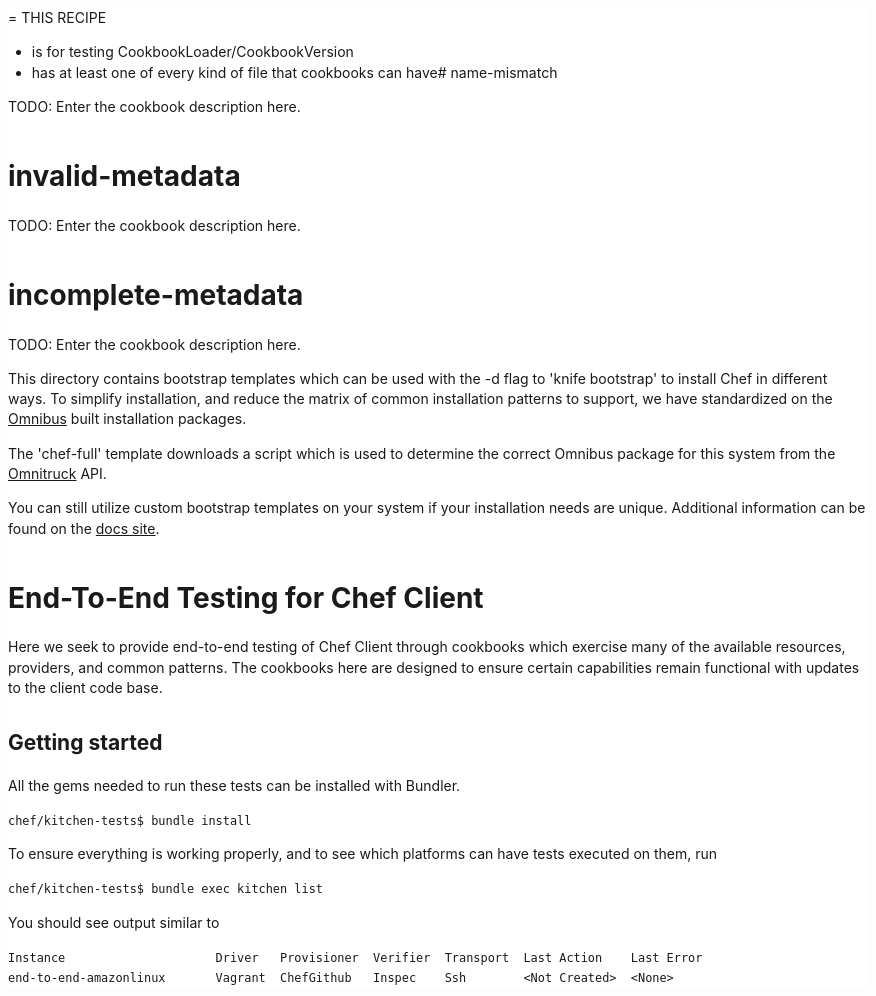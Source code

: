 = THIS RECIPE
* is for testing CookbookLoader/CookbookVersion
* has at least one of every kind of file that cookbooks can have# name-mismatch

TODO: Enter the cookbook description here.

# invalid-metadata

TODO: Enter the cookbook description here.

# incomplete-metadata

TODO: Enter the cookbook description here.

This directory contains bootstrap templates which can be used with the -d flag
to 'knife bootstrap' to install Chef in different ways. To simplify installation,
and reduce the matrix of common installation patterns to support, we have
standardized on the [Omnibus](https://github.com/chef/omnibus) built installation
packages.

The 'chef-full' template downloads a script which is used to determine the correct
Omnibus package for this system from the [Omnitruck](https://docs.chef.io/api_omnitruck.html) API.

You can still utilize custom bootstrap templates on your system if your installation
needs are unique. Additional information can be found on the [docs site](https://docs.chef.io/knife_bootstrap.html#custom-templates).
# End-To-End Testing for Chef Client

Here we seek to provide end-to-end testing of Chef Client through cookbooks which exercise many of the available resources, providers, and common patterns. The cookbooks here are designed to ensure certain capabilities remain functional with updates to the client code base.

## Getting started

All the gems needed to run these tests can be installed with Bundler.

```shell
chef/kitchen-tests$ bundle install
```

To ensure everything is working properly, and to see which platforms can have tests executed on them, run

```shell
chef/kitchen-tests$ bundle exec kitchen list
```

You should see output similar to

```shell
Instance                     Driver   Provisioner  Verifier  Transport  Last Action    Last Error
end-to-end-amazonlinux       Vagrant  ChefGithub   Inspec    Ssh        <Not Created>  <None>
```
